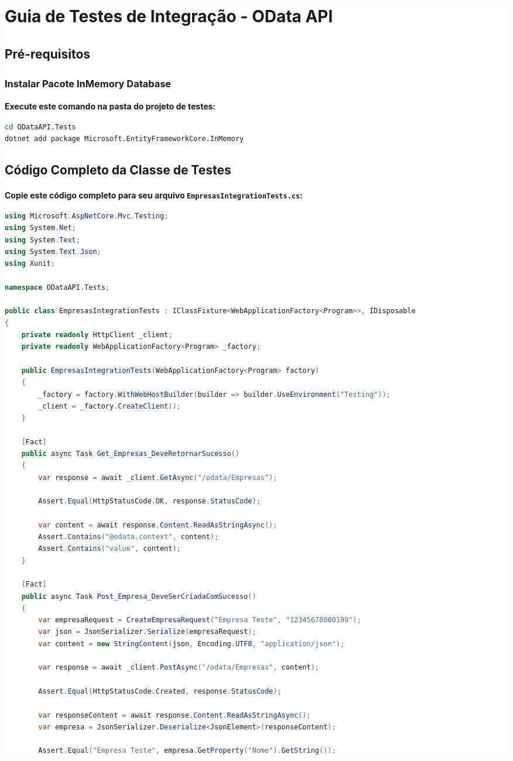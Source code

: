 # Guia de Testes de Integração - OData API

## Pré-requisitos

### Instalar Pacote InMemory Database
**Execute este comando na pasta do projeto de testes:**
```bash
cd ODataAPI.Tests
dotnet add package Microsoft.EntityFrameworkCore.InMemory
```

## Código Completo da Classe de Testes

**Copie este código completo para seu arquivo `EmpresasIntegrationTests.cs`:**

```csharp
using Microsoft.AspNetCore.Mvc.Testing;
using System.Net;
using System.Text;
using System.Text.Json;
using Xunit;

namespace ODataAPI.Tests;

public class EmpresasIntegrationTests : IClassFixture<WebApplicationFactory<Program>>, IDisposable
{
    private readonly HttpClient _client;
    private readonly WebApplicationFactory<Program> _factory;

    public EmpresasIntegrationTests(WebApplicationFactory<Program> factory)
    {
        _factory = factory.WithWebHostBuilder(builder => builder.UseEnvironment("Testing"));
        _client = _factory.CreateClient();
    }

    [Fact]
    public async Task Get_Empresas_DeveRetornarSucesso()
    {
        var response = await _client.GetAsync("/odata/Empresas");
        
        Assert.Equal(HttpStatusCode.OK, response.StatusCode);
        
        var content = await response.Content.ReadAsStringAsync();
        Assert.Contains("@odata.context", content);
        Assert.Contains("value", content);
    }

    [Fact]
    public async Task Post_Empresa_DeveSerCriadaComSucesso()
    {
        var empresaRequest = CreateEmpresaRequest("Empresa Teste", "12345678000199");
        var json = JsonSerializer.Serialize(empresaRequest);
        var content = new StringContent(json, Encoding.UTF8, "application/json");

        var response = await _client.PostAsync("/odata/Empresas", content);
        
        Assert.Equal(HttpStatusCode.Created, response.StatusCode);
        
        var responseContent = await response.Content.ReadAsStringAsync();
        var empresa = JsonSerializer.Deserialize<JsonElement>(responseContent);
        
        Assert.Equal("Empresa Teste", empresa.GetProperty("Nome").GetString());
```